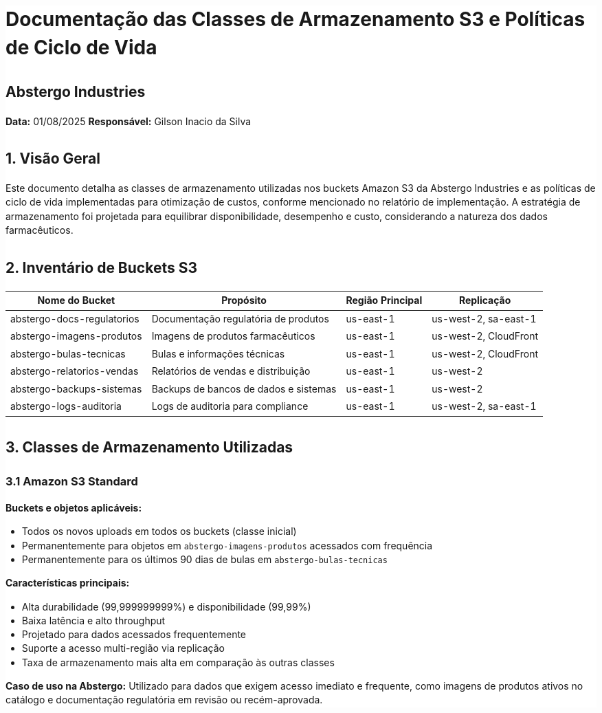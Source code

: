 # Documentação das Classes de Armazenamento S3 e Políticas de Ciclo de Vida

## Abstergo Industries

**Data:** 01/08/2025
 **Responsável:** Gilson Inacio da Silva

## 1. Visão Geral

Este documento detalha as classes de armazenamento utilizadas nos buckets Amazon S3 da Abstergo Industries e as políticas de ciclo de vida implementadas para otimização de custos, conforme mencionado no relatório de implementação. A estratégia de armazenamento foi projetada para equilibrar disponibilidade, desempenho e custo, considerando a natureza dos dados farmacêuticos.

## 2. Inventário de Buckets S3

| Nome do Bucket | Propósito | Região Principal | Replicação |
| --- | --- | --- | --- |
| abstergo-docs-regulatorios | Documentação regulatória de produtos | us-east-1 | us-west-2, sa-east-1 |
| abstergo-imagens-produtos | Imagens de produtos farmacêuticos | us-east-1 | us-west-2, CloudFront |
| abstergo-bulas-tecnicas | Bulas e informações técnicas | us-east-1 | us-west-2, CloudFront |
| abstergo-relatorios-vendas | Relatórios de vendas e distribuição | us-east-1 | us-west-2 |
| abstergo-backups-sistemas | Backups de bancos de dados e sistemas | us-east-1 | us-west-2 |
| abstergo-logs-auditoria | Logs de auditoria para compliance | us-east-1 | us-west-2, sa-east-1 |

## 3. Classes de Armazenamento Utilizadas

### 3.1 Amazon S3 Standard

**Buckets e objetos aplicáveis:**

- Todos os novos uploads em todos os buckets (classe inicial)
- Permanentemente para objetos em `abstergo-imagens-produtos` acessados com frequência
- Permanentemente para os últimos 90 dias de bulas em `abstergo-bulas-tecnicas`

**Características principais:**

- Alta durabilidade (99,999999999%) e disponibilidade (99,99%)
- Baixa latência e alto throughput
- Projetado para dados acessados frequentemente
- Suporte a acesso multi-região via replicação
- Taxa de armazenamento mais alta em comparação às outras classes

**Caso de uso na Abstergo:** Utilizado para dados que exigem acesso imediato e frequente, como imagens de produtos ativos no catálogo e documentação regulatória em revisão ou recém-aprovada.
